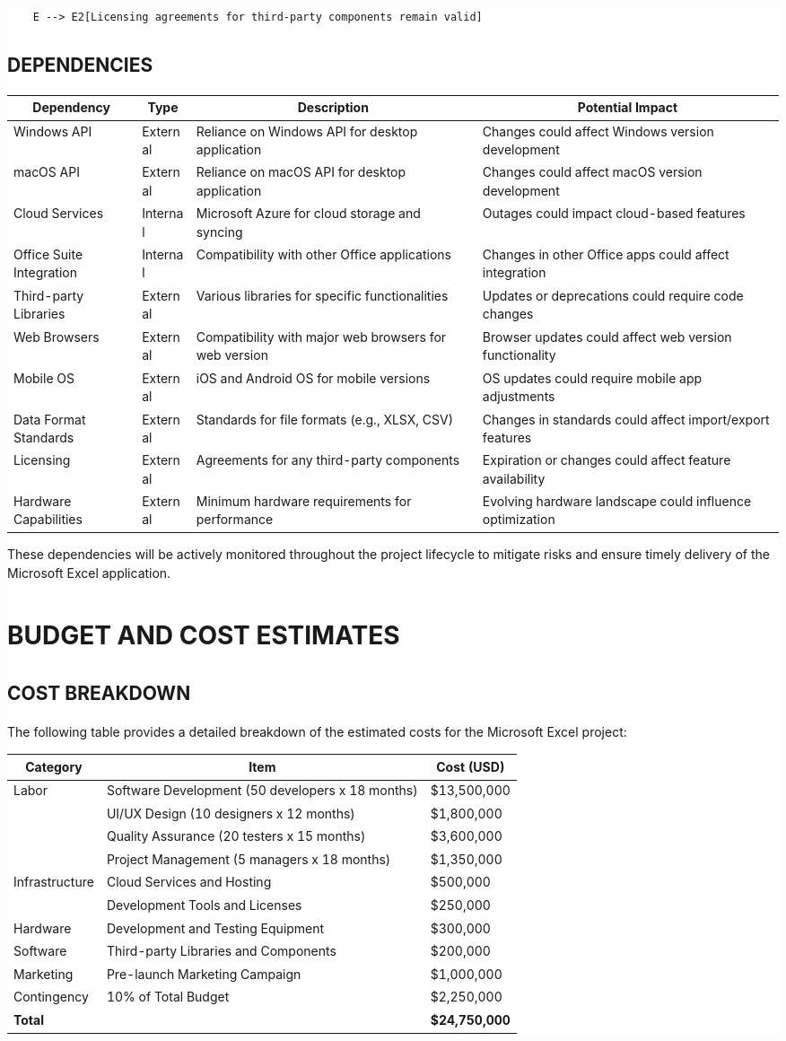 ```mermaid
    E --> E2[Licensing agreements for third-party components remain valid]
```

## DEPENDENCIES

| Dependency | Type | Description | Potential Impact |
|------------|------|-------------|-------------------|
| Windows API | External | Reliance on Windows API for desktop application | Changes could affect Windows version development |
| macOS API | External | Reliance on macOS API for desktop application | Changes could affect macOS version development |
| Cloud Services | Internal | Microsoft Azure for cloud storage and syncing | Outages could impact cloud-based features |
| Office Suite Integration | Internal | Compatibility with other Office applications | Changes in other Office apps could affect integration |
| Third-party Libraries | External | Various libraries for specific functionalities | Updates or deprecations could require code changes |
| Web Browsers | External | Compatibility with major web browsers for web version | Browser updates could affect web version functionality |
| Mobile OS | External | iOS and Android OS for mobile versions | OS updates could require mobile app adjustments |
| Data Format Standards | External | Standards for file formats (e.g., XLSX, CSV) | Changes in standards could affect import/export features |
| Licensing | External | Agreements for any third-party components | Expiration or changes could affect feature availability |
| Hardware Capabilities | External | Minimum hardware requirements for performance | Evolving hardware landscape could influence optimization |

These dependencies will be actively monitored throughout the project lifecycle to mitigate risks and ensure timely delivery of the Microsoft Excel application.

# BUDGET AND COST ESTIMATES

## COST BREAKDOWN

The following table provides a detailed breakdown of the estimated costs for the Microsoft Excel project:

| Category | Item | Cost (USD) |
|----------|------|------------|
| Labor | Software Development (50 developers x 18 months) | $13,500,000 |
| | UI/UX Design (10 designers x 12 months) | $1,800,000 |
| | Quality Assurance (20 testers x 15 months) | $3,600,000 |
| | Project Management (5 managers x 18 months) | $1,350,000 |
| Infrastructure | Cloud Services and Hosting | $500,000 |
| | Development Tools and Licenses | $250,000 |
| Hardware | Development and Testing Equipment | $300,000 |
| Software | Third-party Libraries and Components | $200,000 |
| Marketing | Pre-launch Marketing Campaign | $1,000,000 |
| Contingency | 10% of Total Budget | $2,250,000 |
| **Total** | | **$24,750,000** |
